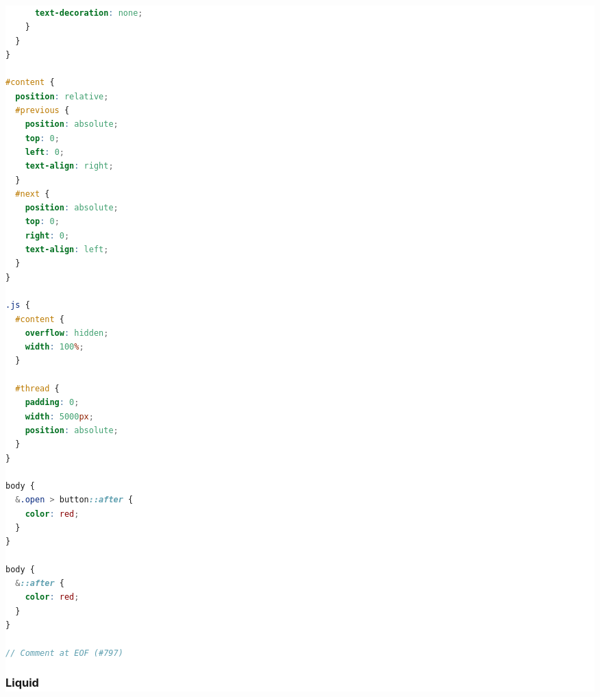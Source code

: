 ```scss
      text-decoration: none;
    }
  }
}

#content {
  position: relative;
  #previous {
    position: absolute;
    top: 0;
    left: 0;
    text-align: right;
  }
  #next {
    position: absolute;
    top: 0;
    right: 0;
    text-align: left;
  }
}

.js {
  #content {
    overflow: hidden;
    width: 100%;
  }

  #thread {
    padding: 0;
    width: 5000px;
    position: absolute;
  }
}

body {
  &.open > button::after {
    color: red;
  }
}

body {
  &::after {
    color: red;
  }
}

// Comment at EOF (#797)
```

### Liquid
